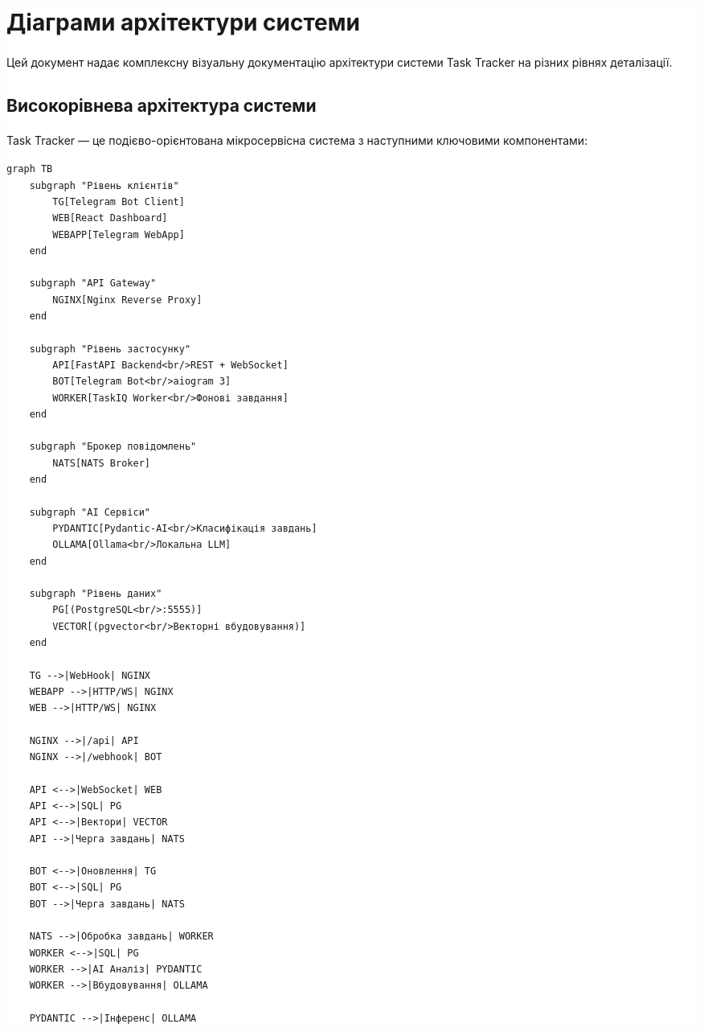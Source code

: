 # Діаграми архітектури системи

Цей документ надає комплексну візуальну документацію архітектури системи Task Tracker на різних рівнях деталізації.

## Високорівнева архітектура системи

Task Tracker — це подієво-орієнтована мікросервісна система з наступними ключовими компонентами:

```mermaid
graph TB
    subgraph "Рівень клієнтів"
        TG[Telegram Bot Client]
        WEB[React Dashboard]
        WEBAPP[Telegram WebApp]
    end

    subgraph "API Gateway"
        NGINX[Nginx Reverse Proxy]
    end

    subgraph "Рівень застосунку"
        API[FastAPI Backend<br/>REST + WebSocket]
        BOT[Telegram Bot<br/>aiogram 3]
        WORKER[TaskIQ Worker<br/>Фонові завдання]
    end

    subgraph "Брокер повідомлень"
        NATS[NATS Broker]
    end

    subgraph "AI Сервіси"
        PYDANTIC[Pydantic-AI<br/>Класифікація завдань]
        OLLAMA[Ollama<br/>Локальна LLM]
    end

    subgraph "Рівень даних"
        PG[(PostgreSQL<br/>:5555)]
        VECTOR[(pgvector<br/>Векторні вбудовування)]
    end

    TG -->|WebHook| NGINX
    WEBAPP -->|HTTP/WS| NGINX
    WEB -->|HTTP/WS| NGINX

    NGINX -->|/api| API
    NGINX -->|/webhook| BOT

    API <-->|WebSocket| WEB
    API <-->|SQL| PG
    API <-->|Вектори| VECTOR
    API -->|Черга завдань| NATS

    BOT <-->|Оновлення| TG
    BOT <-->|SQL| PG
    BOT -->|Черга завдань| NATS

    NATS -->|Обробка завдань| WORKER
    WORKER <-->|SQL| PG
    WORKER -->|AI Аналіз| PYDANTIC
    WORKER -->|Вбудовування| OLLAMA

    PYDANTIC -->|Інференс| OLLAMA
```